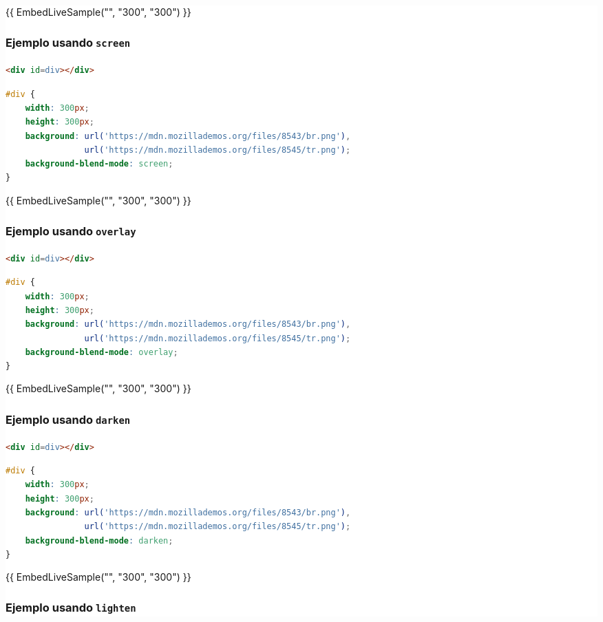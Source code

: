 {{ EmbedLiveSample("", "300", "300") }}

### Ejemplo usando `screen`

```html hidden
<div id=div></div>
```

```css
#div {
    width: 300px;
    height: 300px;
    background: url('https://mdn.mozillademos.org/files/8543/br.png'),
                url('https://mdn.mozillademos.org/files/8545/tr.png');
    background-blend-mode: screen;
}
```

{{ EmbedLiveSample("", "300", "300") }}

### Ejemplo usando `overlay`

```html hidden
<div id=div></div>
```

```css
#div {
    width: 300px;
    height: 300px;
    background: url('https://mdn.mozillademos.org/files/8543/br.png'),
                url('https://mdn.mozillademos.org/files/8545/tr.png');
    background-blend-mode: overlay;
}
```

{{ EmbedLiveSample("", "300", "300") }}

### Ejemplo usando `darken`

```html hidden
<div id=div></div>
```

```css
#div {
    width: 300px;
    height: 300px;
    background: url('https://mdn.mozillademos.org/files/8543/br.png'),
                url('https://mdn.mozillademos.org/files/8545/tr.png');
    background-blend-mode: darken;
}
```

{{ EmbedLiveSample("", "300", "300") }}

### Ejemplo usando `lighten`
